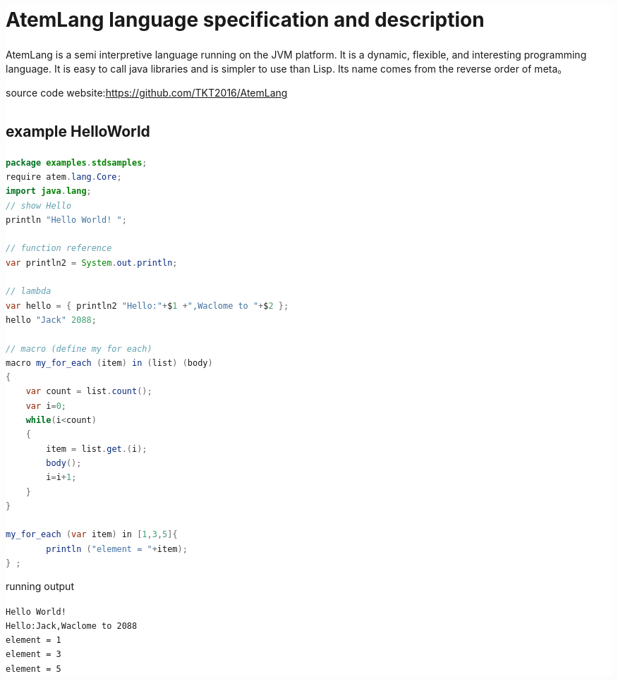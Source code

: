 
# AtemLang language specification and description

AtemLang is a semi interpretive language running on the JVM platform. It is a dynamic, flexible, and interesting programming language. It is easy to call java libraries and is simpler to use than Lisp. Its name comes from the reverse order of meta。

source code website:https://github.com/TKT2016/AtemLang

## example HelloWorld

```java  {.line-numbers}
package examples.stdsamples;
require atem.lang.Core;
import java.lang;
// show Hello
println "Hello World! ";

// function reference
var println2 = System.out.println;

// lambda
var hello = { println2 "Hello:"+$1 +",Waclome to "+$2 };
hello "Jack" 2088;

// macro (define my for each)
macro my_for_each (item) in (list) (body)
{
    var count = list.count();
    var i=0;
    while(i<count)
    {
        item = list.get.(i);
        body();
        i=i+1;
    }
}

my_for_each (var item) in [1,3,5]{
        println ("element = "+item);
} ;

```
running output
```
Hello World! 
Hello:Jack,Waclome to 2088
element = 1
element = 3
element = 5
```
